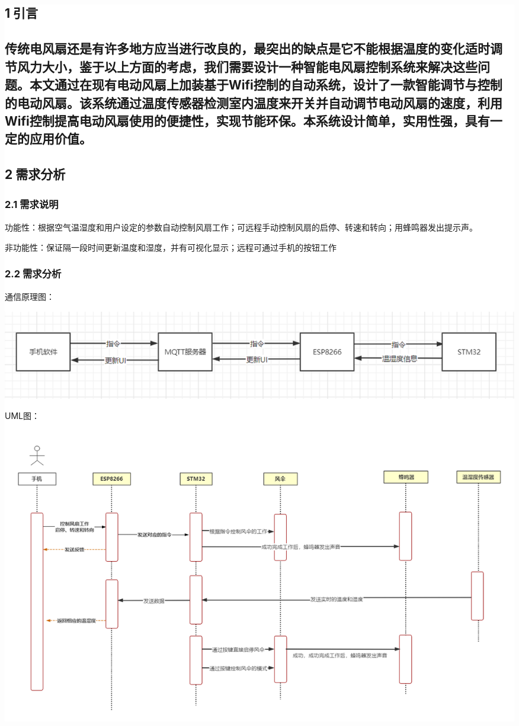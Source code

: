 ## 1 引言

## 传统电风扇还是有许多地方应当进行改良的，最突出的缺点是它不能根据温度的变化适时调节风力大小，鉴于以上方面的考虑，我们需要设计一种智能电风扇控制系统来解决这些问题。本文通过在现有电动风扇上加装基于Wifi控制的自动系统，设计了一款智能调节与控制的电动风扇。该系统通过温度传感器检测室内温度来开关并自动调节电动风扇的速度，利用Wifi控制提高电动风扇使用的便捷性，实现节能环保。本系统设计简单，实用性强，具有一定的应用价值。

## 2 需求分析

### 2.1 需求说明

功能性：根据空气温湿度和用户设定的参数自动控制风扇工作；可远程手动控制风扇的启停、转速和转向；用蜂鸣器发出提示声。

非功能性：保证隔一段时间更新温度和湿度，并有可视化显示；远程可通过手机的按钮工作

### 2.2 需求分析

通信原理图：

![](media/4fe11c47891086e627a46ce22afdebb0.png)

UML图：

![](media\46be9b245cdd78cc020061d27e40d571.png)
